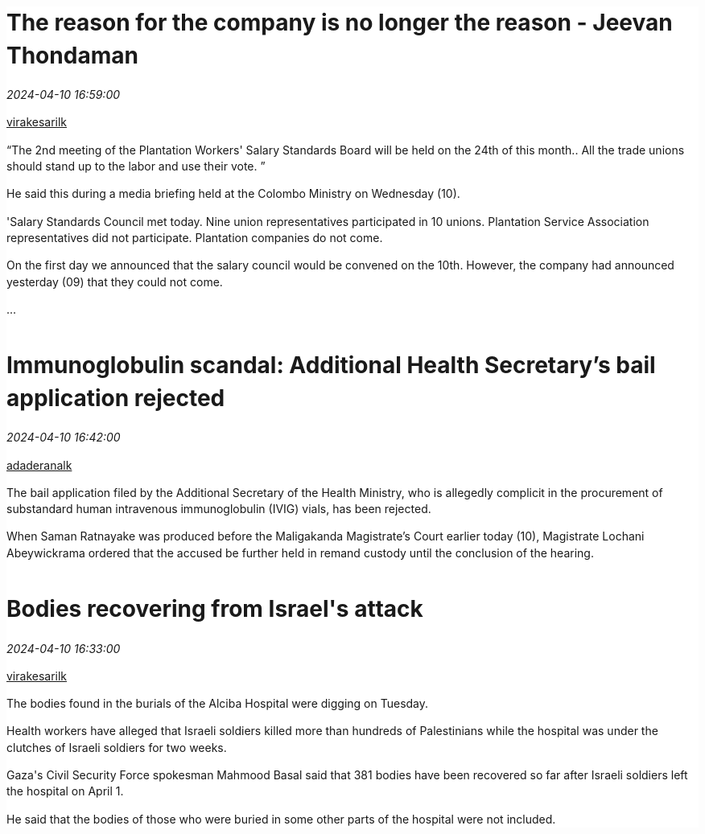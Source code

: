 # The reason for the company is no longer the reason - Jeevan Thondaman

*2024-04-10 16:59:00*

[virakesarilk](https://www.virakesari.lk/article/180928)

“The 2nd meeting of the Plantation Workers' Salary Standards Board will be held on the 24th of this month.. All the trade unions should stand up to the labor and use their vote. ”

He said this during a media briefing held at the Colombo Ministry on Wednesday (10).

'Salary Standards Council met today. Nine union representatives participated in 10 unions. Plantation Service Association representatives did not participate. Plantation companies do not come.

On the first day we announced that the salary council would be convened on the 10th. However, the company had announced yesterday (09) that they could not come.

...



# Immunoglobulin scandal: Additional Health Secretary’s bail application rejected

*2024-04-10 16:42:00*

[adaderanalk](https://www.adaderana.lk/news/98558/immunoglobulin-scandal-additional-health-secretarys-bail-application-rejected)

The bail application filed by the Additional Secretary of the Health Ministry, who is allegedly complicit in the procurement of substandard human intravenous immunoglobulin (IVIG) vials, has been rejected.

When Saman Ratnayake was produced before the Maligakanda Magistrate’s Court earlier today (10), Magistrate Lochani Abeywickrama ordered that the accused be further held in remand custody until the conclusion of the hearing.



# Bodies recovering from Israel's attack

*2024-04-10 16:33:00*

[virakesarilk](https://www.virakesari.lk/article/180922)

The bodies found in the burials of the Alciba Hospital were digging on Tuesday.

Health workers have alleged that Israeli soldiers killed more than hundreds of Palestinians while the hospital was under the clutches of Israeli soldiers for two weeks.

Gaza's Civil Security Force spokesman Mahmood Basal said that 381 bodies have been recovered so far after Israeli soldiers left the hospital on April 1.

He said that the bodies of those who were buried in some other parts of the hospital were not included.
